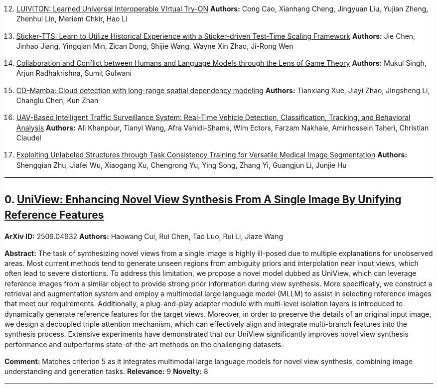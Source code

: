 12. [LUIVITON: Learned Universal Interoperable VIrtual Try-ON](#link12)
**Authors:** Cong Cao, Xianhang Cheng, Jingyuan Liu, Yujian Zheng, Zhenhui Lin, Meriem Chkir, Hao Li

13. [Sticker-TTS: Learn to Utilize Historical Experience with a Sticker-driven Test-Time Scaling Framework](#link13)
**Authors:** Jie Chen, Jinhao Jiang, Yingqian Min, Zican Dong, Shijie Wang, Wayne Xin Zhao, Ji-Rong Wen

14. [Collaboration and Conflict between Humans and Language Models through the Lens of Game Theory](#link14)
**Authors:** Mukul Singh, Arjun Radhakrishna, Sumit Gulwani

15. [CD-Mamba: Cloud detection with long-range spatial dependency modeling](#link15)
**Authors:** Tianxiang Xue, Jiayi Zhao, Jingsheng Li, Changlu Chen, Kun Zhan

16. [UAV-Based Intelligent Traffic Surveillance System: Real-Time Vehicle Detection, Classification, Tracking, and Behavioral Analysis](#link16)
**Authors:** Ali Khanpour, Tianyi Wang, Afra Vahidi-Shams, Wim Ectors, Farzam Nakhaie, Amirhossein Taheri, Christian Claudel

17. [Exploiting Unlabeled Structures through Task Consistency Training for Versatile Medical Image Segmentation](#link17)
**Authors:** Shengqian Zhu, Jiafei Wu, Xiaogang Xu, Chengrong Yu, Ying Song, Zhang Yi, Guangjun Li, Junjie Hu

---
## 0. [UniView: Enhancing Novel View Synthesis From A Single Image By Unifying Reference Features](https://arxiv.org/abs/2509.04932) <a id="link0"></a>
**ArXiv ID:** 2509.04932
**Authors:** Haowang Cui, Rui Chen, Tao Luo, Rui Li, Jiaze Wang

**Abstract:**  The task of synthesizing novel views from a single image is highly ill-posed due to multiple explanations for unobserved areas. Most current methods tend to generate unseen regions from ambiguity priors and interpolation near input views, which often lead to severe distortions. To address this limitation, we propose a novel model dubbed as UniView, which can leverage reference images from a similar object to provide strong prior information during view synthesis. More specifically, we construct a retrieval and augmentation system and employ a multimodal large language model (MLLM) to assist in selecting reference images that meet our requirements. Additionally, a plug-and-play adapter module with multi-level isolation layers is introduced to dynamically generate reference features for the target views. Moreover, in order to preserve the details of an original input image, we design a decoupled triple attention mechanism, which can effectively align and integrate multi-branch features into the synthesis process. Extensive experiments have demonstrated that our UniView significantly improves novel view synthesis performance and outperforms state-of-the-art methods on the challenging datasets.

**Comment:** Matches criterion 5 as it integrates multimodal large language models for novel view synthesis, combining image understanding and generation tasks.
**Relevance:** 9
**Novelty:** 8

---
